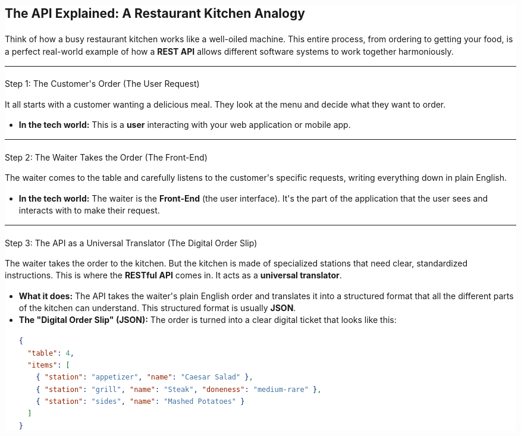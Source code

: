 ### 

**The API Explained: A Restaurant Kitchen Analogy**
---

Think of how a busy restaurant kitchen works like a well-oiled machine. This entire process, from ordering to getting your food, is a perfect real-world example of how a **REST API** allows different software systems to work together harmoniously.

-----

#### 

Step 1: The Customer's Order (The User Request)

It all starts with a customer wanting a delicious meal. They look at the menu and decide what they want to order.

  * **In the tech world:** This is a **user** interacting with your web application or mobile app.

-----

#### 

Step 2: The Waiter Takes the Order (The Front-End)

The waiter comes to the table and carefully listens to the customer's specific requests, writing everything down in plain English.

  * **In the tech world:** The waiter is the **Front-End** (the user interface). It's the part of the application that the user sees and interacts with to make their request.

-----

#### 

Step 3: The API as a Universal Translator (The Digital Order Slip)

The waiter takes the order to the kitchen. But the kitchen is made of specialized stations that need clear, standardized instructions. This is where the **RESTful API** comes in. It acts as a **universal translator**.

  * **What it does:** The API takes the waiter's plain English order and translates it into a structured format that all the different parts of the kitchen can understand. This structured format is usually **JSON**.
  * **The "Digital Order Slip" (JSON):** The order is turned into a clear digital ticket that looks like this:
    ```json
    {
      "table": 4,
      "items": [
        { "station": "appetizer", "name": "Caesar Salad" },
        { "station": "grill", "name": "Steak", "doneness": "medium-rare" },
        { "station": "sides", "name": "Mashed Potatoes" }
      ]
    }
    ```
